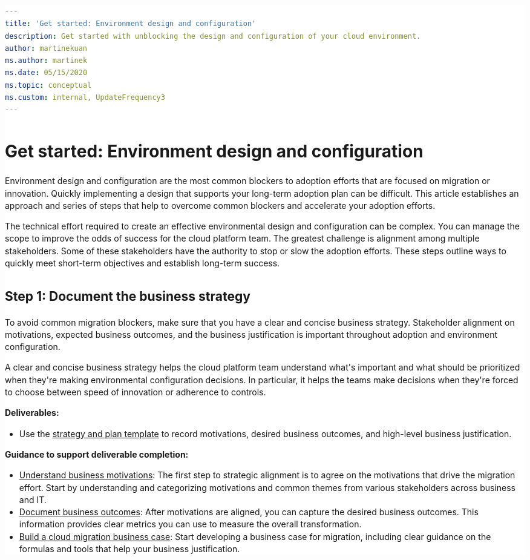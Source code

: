```yaml
---
title: 'Get started: Environment design and configuration'
description: Get started with unblocking the design and configuration of your cloud environment.
author: martinekuan
ms.author: martinek
ms.date: 05/15/2020
ms.topic: conceptual
ms.custom: internal, UpdateFrequency3
---
```


# Get started: Environment design and configuration

Environment design and configuration are the most common blockers to adoption efforts that are focused on migration or innovation. Quickly implementing a design that supports your long-term adoption plan can be difficult. This article establishes an approach and series of steps that help to overcome common blockers and accelerate your adoption efforts.

The technical effort required to create an effective environmental design and configuration can be complex. You can manage the scope to improve the odds of success for the cloud platform team. The greatest challenge is alignment among multiple stakeholders. Some of these stakeholders have the authority to stop or slow the adoption efforts. These steps outline ways to quickly meet short-term objectives and establish long-term success.

## Step 1: Document the business strategy

To avoid common migration blockers, make sure that you have a clear and concise business strategy. Stakeholder alignment on motivations, expected business outcomes, and the business justification is important throughout adoption and environment configuration.

A clear and concise business strategy helps the cloud platform team understand what's important and what should be prioritized when they're making environmental configuration decisions. In particular, it helps the teams make decisions when they're forced to choose between speed of innovation or adherence to controls.

**Deliverables:**

- Use the [strategy and plan template](https://raw.githubusercontent.com/microsoft/CloudAdoptionFramework/master/plan/cloud-adoption-framework-strategy-and-plan-template.docx) to record motivations, desired business outcomes, and high-level business justification.

**Guidance to support deliverable completion:**

- [Understand business motivations](../strategy/motivations.md): The first step to strategic alignment is to agree on the motivations that drive the migration effort. Start by understanding and categorizing motivations and common themes from various stakeholders across business and IT.
- [Document business outcomes](../strategy/business-outcomes/index.md): After motivations are aligned, you can capture the desired business outcomes. This information provides clear metrics you can use to measure the overall transformation.
- [Build a cloud migration business case](../strategy/cloud-migration-business-case.md): Start developing a business case for migration, including clear guidance on the formulas and tools that help your business justification.
